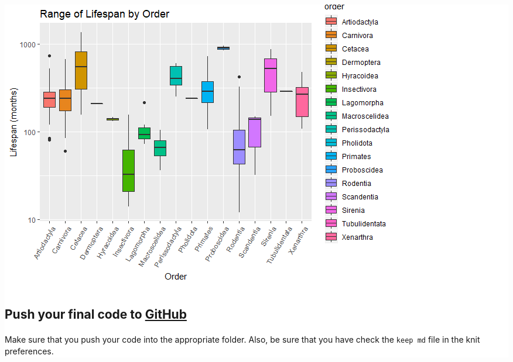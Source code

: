 ![](lab5_pt2_hw_aptruong_files/figure-html/unnamed-chunk-12-1.png)


## Push your final code to [GitHub](https://github.com/FRS417-DataScienceBiologists)
Make sure that you push your code into the appropriate folder. Also, be sure that you have check the `keep md` file in the knit preferences.

